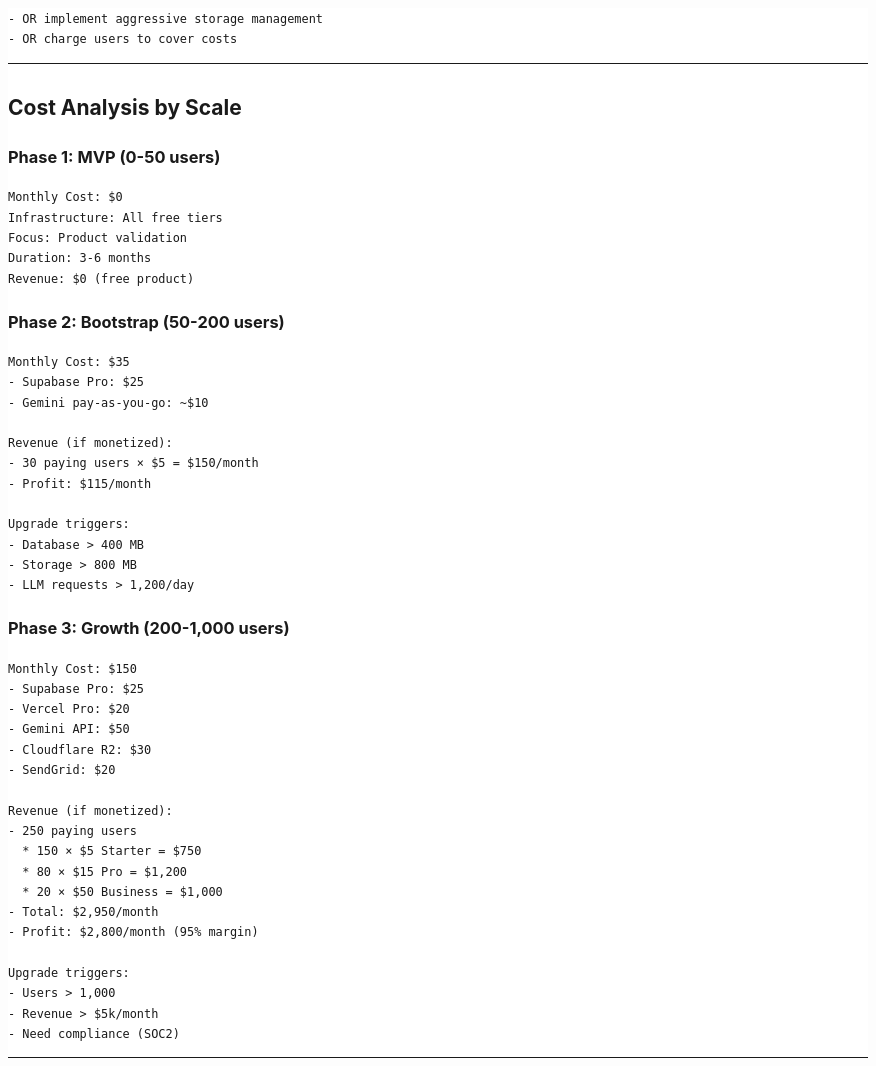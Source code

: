 ```
- OR implement aggressive storage management
- OR charge users to cover costs
```

---

## Cost Analysis by Scale

### Phase 1: MVP (0-50 users)
```
Monthly Cost: $0
Infrastructure: All free tiers
Focus: Product validation
Duration: 3-6 months
Revenue: $0 (free product)
```

### Phase 2: Bootstrap (50-200 users)
```
Monthly Cost: $35
- Supabase Pro: $25
- Gemini pay-as-you-go: ~$10

Revenue (if monetized):
- 30 paying users × $5 = $150/month
- Profit: $115/month

Upgrade triggers:
- Database > 400 MB
- Storage > 800 MB
- LLM requests > 1,200/day
```

### Phase 3: Growth (200-1,000 users)
```
Monthly Cost: $150
- Supabase Pro: $25
- Vercel Pro: $20
- Gemini API: $50
- Cloudflare R2: $30
- SendGrid: $20

Revenue (if monetized):
- 250 paying users
  * 150 × $5 Starter = $750
  * 80 × $15 Pro = $1,200
  * 20 × $50 Business = $1,000
- Total: $2,950/month
- Profit: $2,800/month (95% margin)

Upgrade triggers:
- Users > 1,000
- Revenue > $5k/month
- Need compliance (SOC2)
```

---